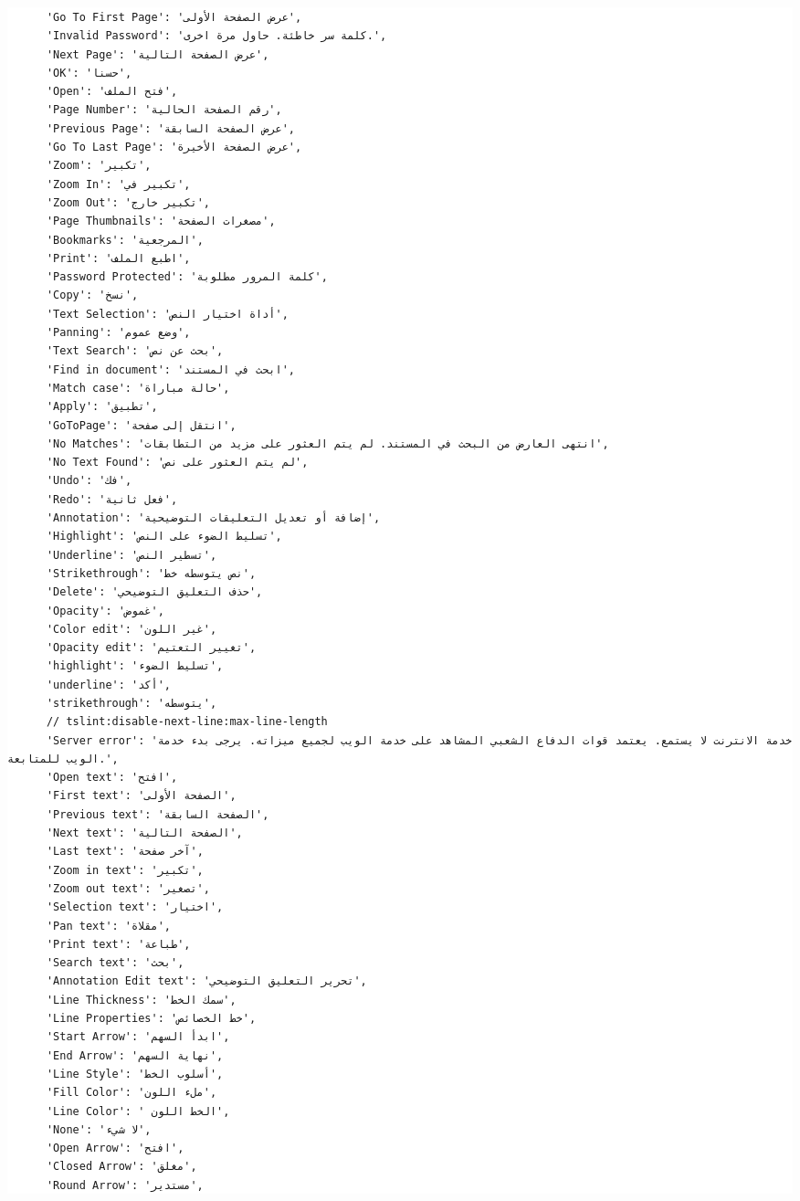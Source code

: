           'Go To First Page': 'عرض الصفحة الأولى',
          'Invalid Password': 'كلمة سر خاطئة. حاول مرة اخرى.',
          'Next Page': 'عرض الصفحة التالية',
          'OK': 'حسنا',
          'Open': 'فتح الملف',
          'Page Number': 'رقم الصفحة الحالية',
          'Previous Page': 'عرض الصفحة السابقة',
          'Go To Last Page': 'عرض الصفحة الأخيرة',
          'Zoom': 'تكبير',
          'Zoom In': 'تكبير في',
          'Zoom Out': 'تكبير خارج',
          'Page Thumbnails': 'مصغرات الصفحة',
          'Bookmarks': 'المرجعية',
          'Print': 'اطبع الملف',
          'Password Protected': 'كلمة المرور مطلوبة',
          'Copy': 'نسخ',
          'Text Selection': 'أداة اختيار النص',
          'Panning': 'وضع عموم',
          'Text Search': 'بحث عن نص',
          'Find in document': 'ابحث في المستند',
          'Match case': 'حالة مباراة',
          'Apply': 'تطبيق',
          'GoToPage': 'انتقل إلى صفحة',
          'No Matches': 'انتهى العارض من البحث في المستند. لم يتم العثور على مزيد من التطابقات',
          'No Text Found': 'لم يتم العثور على نص',
          'Undo': 'فك',
          'Redo': 'فعل ثانية',
          'Annotation': 'إضافة أو تعديل التعليقات التوضيحية',
          'Highlight': 'تسليط الضوء على النص',
          'Underline': 'تسطير النص',
          'Strikethrough': 'نص يتوسطه خط',
          'Delete': 'حذف التعليق التوضيحي',
          'Opacity': 'غموض',
          'Color edit': 'غير اللون',
          'Opacity edit': 'تغيير التعتيم',
          'highlight': 'تسليط الضوء',
          'underline': 'أكد',
          'strikethrough': 'يتوسطه',
          // tslint:disable-next-line:max-line-length
          'Server error': 'خدمة الانترنت لا يستمع. يعتمد قوات الدفاع الشعبي المشاهد على خدمة الويب لجميع ميزاته. يرجى بدء خدمة الويب للمتابعة.',
          'Open text': 'افتح',
          'First text': 'الصفحة الأولى',
          'Previous text': 'الصفحة السابقة',
          'Next text': 'الصفحة التالية',
          'Last text': 'آخر صفحة',
          'Zoom in text': 'تكبير',
          'Zoom out text': 'تصغير',
          'Selection text': 'اختيار',
          'Pan text': 'مقلاة',
          'Print text': 'طباعة',
          'Search text': 'بحث',
          'Annotation Edit text': 'تحرير التعليق التوضيحي',
          'Line Thickness': 'سمك الخط',
          'Line Properties': 'خط الخصائص',
          'Start Arrow': 'ابدأ السهم',
          'End Arrow': 'نهاية السهم',
          'Line Style': 'أسلوب الخط',
          'Fill Color': 'ملء اللون',
          'Line Color': ' الخط اللون',
          'None': 'لا شيء',
          'Open Arrow': 'افتح',
          'Closed Arrow': 'مغلق',
          'Round Arrow': 'مستدير',